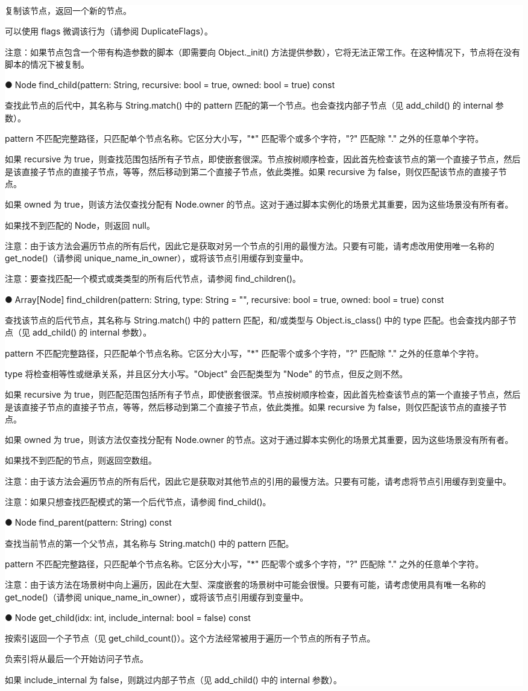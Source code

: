 复制该节点，返回一个新的节点。

可以使用 flags 微调该行为（请参阅 DuplicateFlags）。

注意：如果节点包含一个带有构造参数的脚本（即需要向 Object._init() 方法提供参数），它将无法正常工作。在这种情况下，节点将在没有脚本的情况下被复制。


● Node find_child(pattern: String, recursive: bool = true, owned: bool = true) const

查找此节点的后代中，其名称与 String.match() 中的 pattern 匹配的第一个节点。也会查找内部子节点（见 add_child() 的 internal 参数）。

pattern 不匹配完整路径，只匹配单个节点名称。它区分大小写，"*" 匹配零个或多个字符，"?" 匹配除 "." 之外的任意单个字符。

如果 recursive 为 true，则查找范围包括所有子节点，即使嵌套很深。节点按树顺序检查，因此首先检查该节点的第一个直接子节点，然后是该直接子节点的直接子节点，等等，然后移动到第二个直接子节点，依此类推。如果 recursive 为 false，则仅匹配该节点的直接子节点。

如果 owned 为 true，则该方法仅查找分配有 Node.owner 的节点。这对于通过脚本实例化的场景尤其重要，因为这些场景没有所有者。

如果找不到匹配的 Node，则返回 null。

注意：由于该方法会遍历节点的所有后代，因此它是获取对另一个节点的引用的最慢方法。只要有可能，请考虑改用使用唯一名称的 get_node()（请参阅 unique_name_in_owner），或将该节点引用缓存到变量中。

注意：要查找匹配一个模式或类类型的所有后代节点，请参阅 find_children()。


● Array[Node] find_children(pattern: String, type: String = "", recursive: bool = true, owned: bool = true) const

查找该节点的后代节点，其名称与 String.match() 中的 pattern 匹配，和/或类型与 Object.is_class() 中的 type 匹配。也会查找内部子节点（见 add_child() 的 internal 参数）。

pattern 不匹配完整路径，只匹配单个节点名称。它区分大小写，"*" 匹配零个或多个字符，"?" 匹配除 "." 之外的任意单个字符。

type 将检查相等性或继承关系，并且区分大小写。"Object" 会匹配类型为 "Node" 的节点，但反之则不然。

如果 recursive 为 true，则匹配范围包括所有子节点，即使嵌套很深。节点按树顺序检查，因此首先检查该节点的第一个直接子节点，然后是该直接子节点的直接子节点，等等，然后移动到第二个直接子节点，依此类推。如果 recursive 为 false，则仅匹配该节点的直接子节点。

如果 owned 为 true，则该方法仅查找分配有 Node.owner 的节点。这对于通过脚本实例化的场景尤其重要，因为这些场景没有所有者。

如果找不到匹配的节点，则返回空数组。

注意：由于该方法会遍历节点的所有后代，因此它是获取对其他节点的引用的最慢方法。只要有可能，请考虑将节点引用缓存到变量中。

注意：如果只想查找匹配模式的第一个后代节点，请参阅 find_child()。


● Node find_parent(pattern: String) const

查找当前节点的第一个父节点，其名称与 String.match() 中的 pattern 匹配。

pattern 不匹配完整路径，只匹配单个节点名称。它区分大小写，"*" 匹配零个或多个字符，"?" 匹配除 "." 之外的任意单个字符。

注意：由于该方法在场景树中向上遍历，因此在大型、深度嵌套的场景树中可能会很慢。只要有可能，请考虑使用具有唯一名称的 get_node()（请参阅 unique_name_in_owner），或将该节点引用缓存到变量中。


● Node get_child(idx: int, include_internal: bool = false) const

按索引返回一个子节点（见 get_child_count()）。这个方法经常被用于遍历一个节点的所有子节点。

负索引将从最后一个开始访问子节点。

如果 include_internal 为 false，则跳过内部子节点（见 add_child() 中的 internal 参数）。

